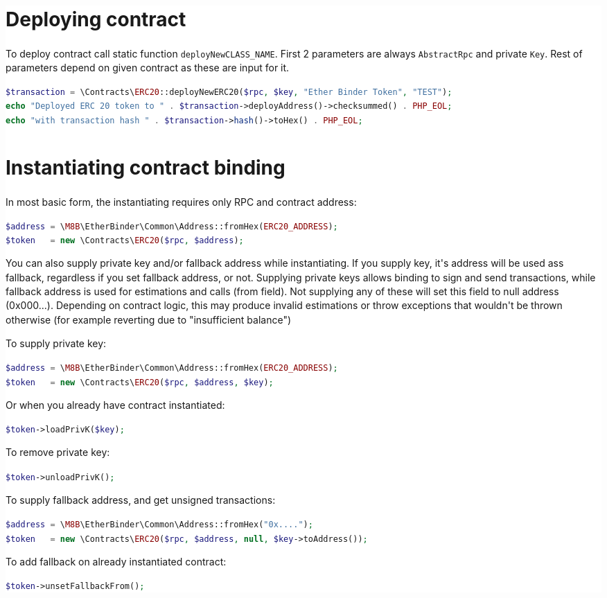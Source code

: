 # Deploying contract

To deploy contract call static function `deployNewCLASS_NAME`. First 2 parameters are always `AbstractRpc` and private
`Key`. Rest of parameters depend on given contract as these are input for it.

```php
$transaction = \Contracts\ERC20::deployNewERC20($rpc, $key, "Ether Binder Token", "TEST");
echo "Deployed ERC 20 token to " . $transaction->deployAddress()->checksummed() . PHP_EOL;
echo "with transaction hash " . $transaction->hash()->toHex() . PHP_EOL;
```

# Instantiating contract binding

In most basic form, the instantiating requires only RPC and contract address:
```php
$address = \M8B\EtherBinder\Common\Address::fromHex(ERC20_ADDRESS);
$token   = new \Contracts\ERC20($rpc, $address);
```

You can also supply private key and/or fallback address while instantiating. If you supply key, it's address will be used
ass fallback, regardless if you set fallback address, or not. Supplying private keys allows binding to sign and send
transactions, while fallback address is used for estimations and calls (from field). Not supplying any of these will
set this field to null address (0x000...). Depending on contract logic, this may produce invalid estimations or throw
exceptions that wouldn't be thrown otherwise (for example reverting due to "insufficient balance")

To supply private key:
```php
$address = \M8B\EtherBinder\Common\Address::fromHex(ERC20_ADDRESS);
$token   = new \Contracts\ERC20($rpc, $address, $key);
```

Or when you already have contract instantiated:
```php
$token->loadPrivK($key);
```

To remove private key:
```php
$token->unloadPrivK();
```

To supply fallback address, and get unsigned transactions:
```php
$address = \M8B\EtherBinder\Common\Address::fromHex("0x....");
$token   = new \Contracts\ERC20($rpc, $address, null, $key->toAddress());
```

To add fallback on already instantiated contract:
```php
$token->unsetFallbackFrom();
```
